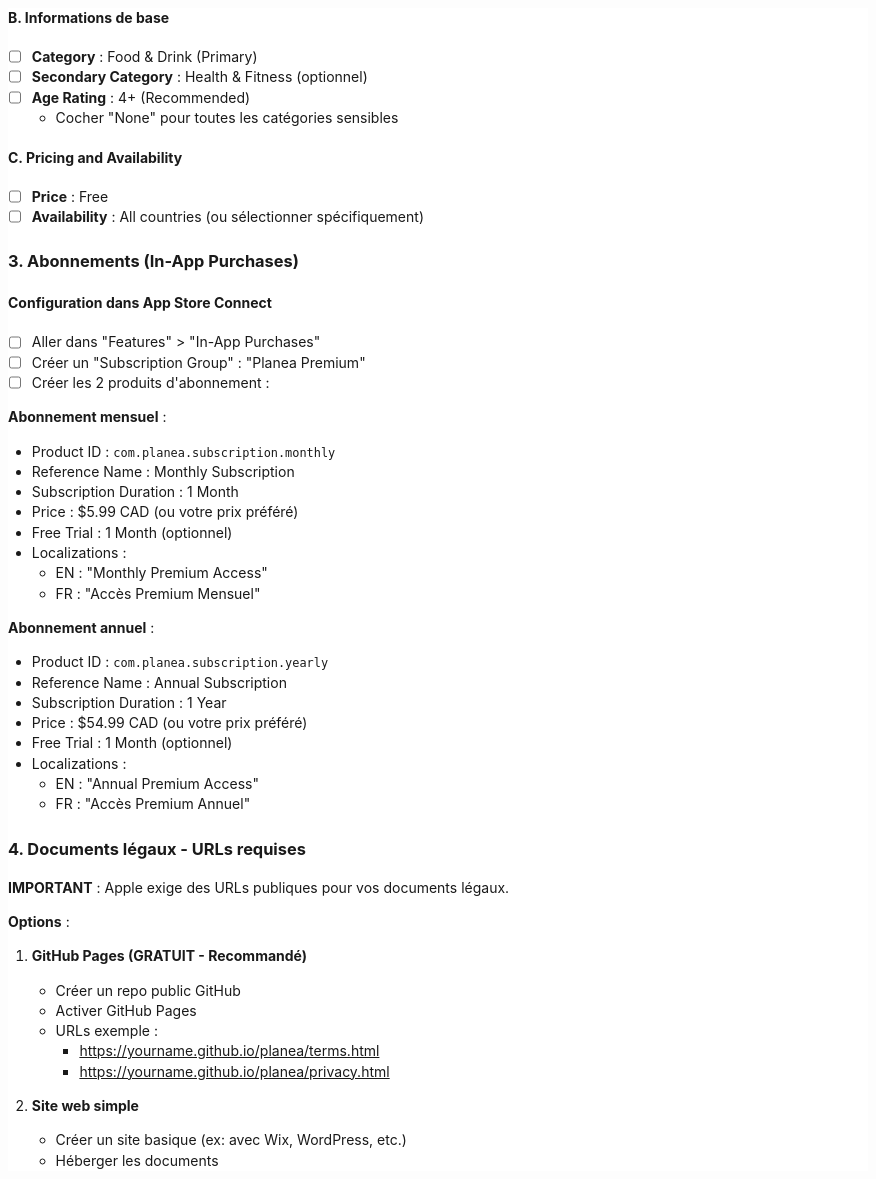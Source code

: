 #### B. Informations de base
- [ ] **Category** : Food & Drink (Primary)
- [ ] **Secondary Category** : Health & Fitness (optionnel)
- [ ] **Age Rating** : 4+ (Recommended)
  - Cocher "None" pour toutes les catégories sensibles

#### C. Pricing and Availability
- [ ] **Price** : Free
- [ ] **Availability** : All countries (ou sélectionner spécifiquement)

### 3. Abonnements (In-App Purchases)

#### Configuration dans App Store Connect
- [ ] Aller dans "Features" > "In-App Purchases"
- [ ] Créer un "Subscription Group" : "Planea Premium"
- [ ] Créer les 2 produits d'abonnement :

**Abonnement mensuel** :
- Product ID : `com.planea.subscription.monthly`
- Reference Name : Monthly Subscription
- Subscription Duration : 1 Month
- Price : $5.99 CAD (ou votre prix préféré)
- Free Trial : 1 Month (optionnel)
- Localizations :
  - EN : "Monthly Premium Access"
  - FR : "Accès Premium Mensuel"

**Abonnement annuel** :
- Product ID : `com.planea.subscription.yearly`
- Reference Name : Annual Subscription
- Subscription Duration : 1 Year
- Price : $54.99 CAD (ou votre prix préféré)
- Free Trial : 1 Month (optionnel)
- Localizations :
  - EN : "Annual Premium Access"
  - FR : "Accès Premium Annuel"

### 4. Documents légaux - URLs requises

**IMPORTANT** : Apple exige des URLs publiques pour vos documents légaux.

**Options** :
1. **GitHub Pages (GRATUIT - Recommandé)**
   - Créer un repo public GitHub
   - Activer GitHub Pages
   - URLs exemple :
     - https://yourname.github.io/planea/terms.html
     - https://yourname.github.io/planea/privacy.html

2. **Site web simple**
   - Créer un site basique (ex: avec Wix, WordPress, etc.)
   - Héberger les documents
